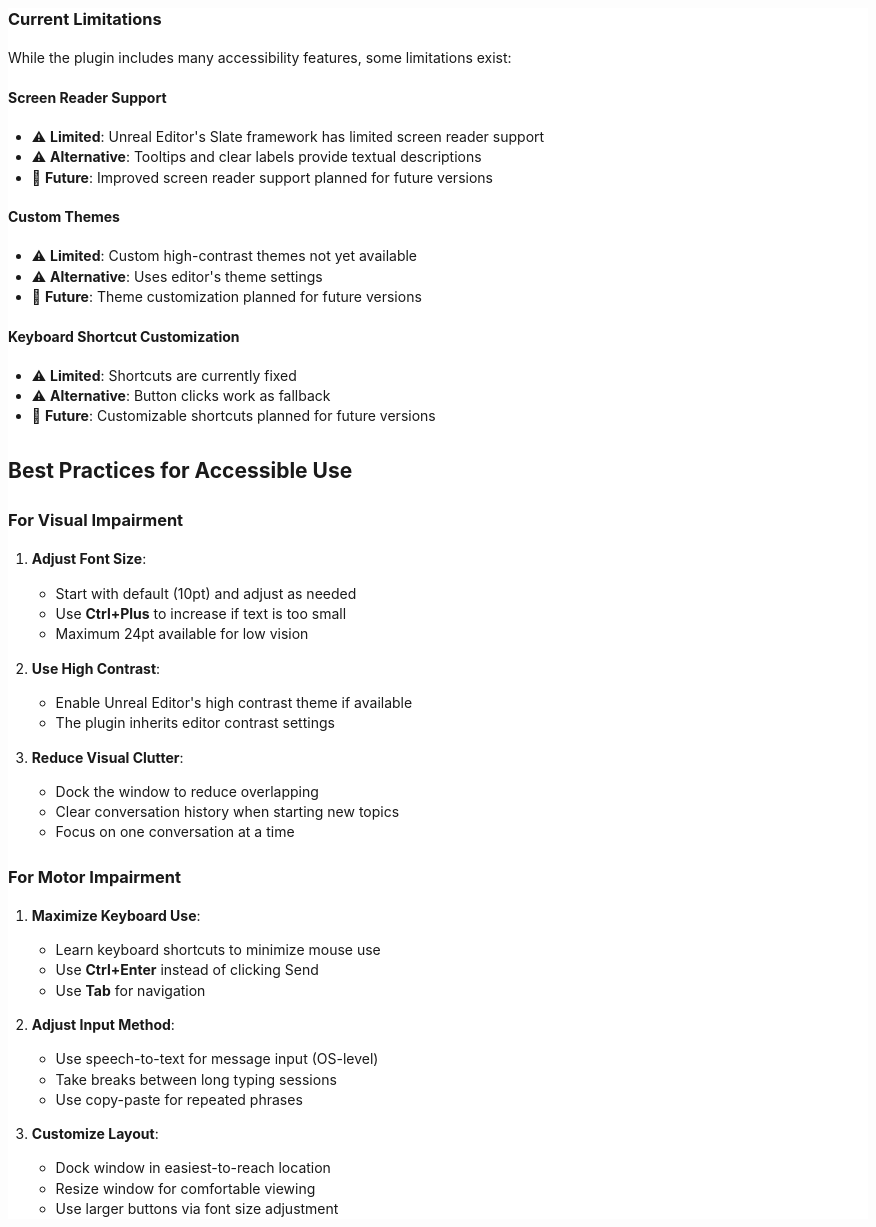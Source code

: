 ### Current Limitations

While the plugin includes many accessibility features, some limitations exist:

#### Screen Reader Support
- ⚠️ **Limited**: Unreal Editor's Slate framework has limited screen reader support
- ⚠️ **Alternative**: Tooltips and clear labels provide textual descriptions
- 🔮 **Future**: Improved screen reader support planned for future versions

#### Custom Themes
- ⚠️ **Limited**: Custom high-contrast themes not yet available
- ⚠️ **Alternative**: Uses editor's theme settings
- 🔮 **Future**: Theme customization planned for future versions

#### Keyboard Shortcut Customization
- ⚠️ **Limited**: Shortcuts are currently fixed
- ⚠️ **Alternative**: Button clicks work as fallback
- 🔮 **Future**: Customizable shortcuts planned for future versions

## Best Practices for Accessible Use

### For Visual Impairment

1. **Adjust Font Size**:
   - Start with default (10pt) and adjust as needed
   - Use **Ctrl+Plus** to increase if text is too small
   - Maximum 24pt available for low vision

2. **Use High Contrast**:
   - Enable Unreal Editor's high contrast theme if available
   - The plugin inherits editor contrast settings

3. **Reduce Visual Clutter**:
   - Dock the window to reduce overlapping
   - Clear conversation history when starting new topics
   - Focus on one conversation at a time

### For Motor Impairment

1. **Maximize Keyboard Use**:
   - Learn keyboard shortcuts to minimize mouse use
   - Use **Ctrl+Enter** instead of clicking Send
   - Use **Tab** for navigation

2. **Adjust Input Method**:
   - Use speech-to-text for message input (OS-level)
   - Take breaks between long typing sessions
   - Use copy-paste for repeated phrases

3. **Customize Layout**:
   - Dock window in easiest-to-reach location
   - Resize window for comfortable viewing
   - Use larger buttons via font size adjustment

